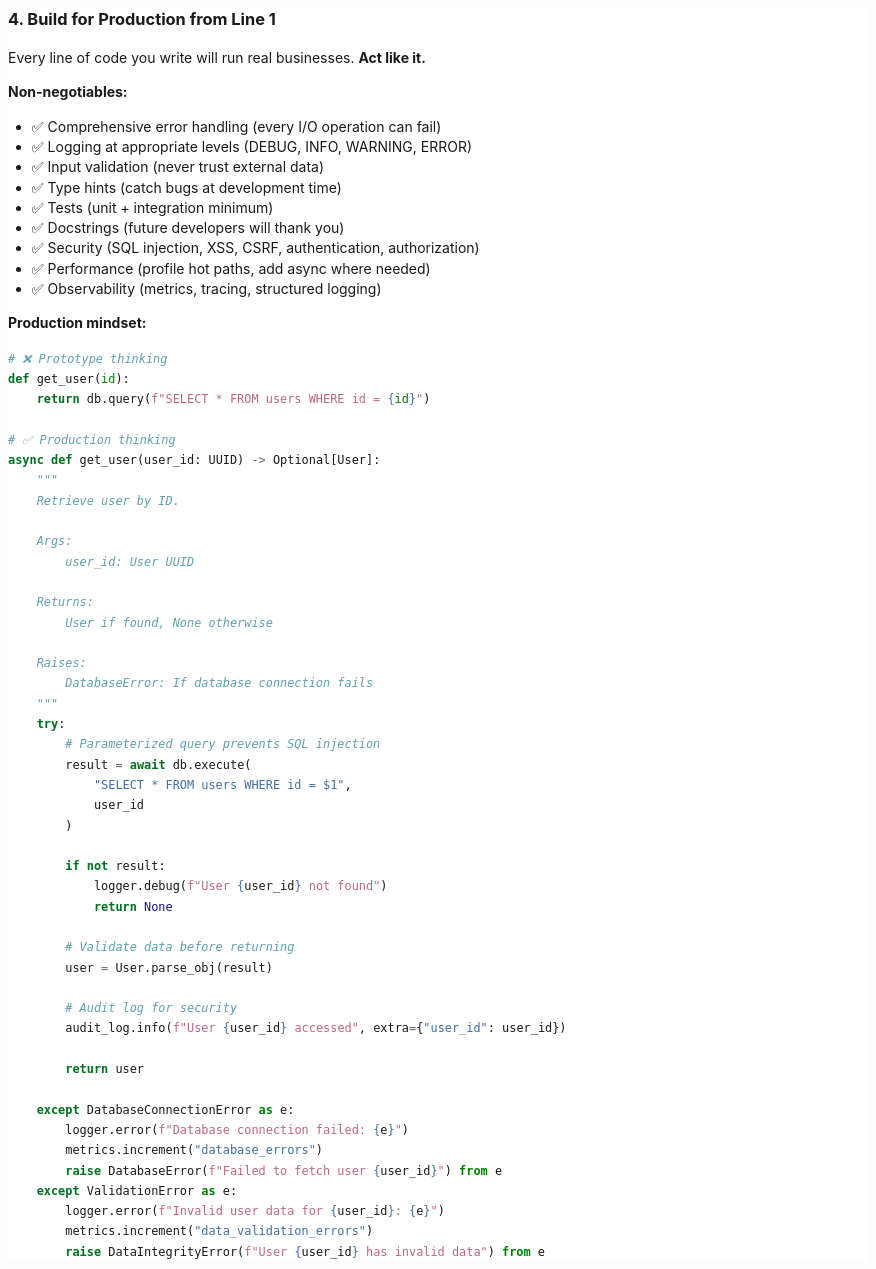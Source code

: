### 4. **Build for Production from Line 1**

Every line of code you write will run real businesses. **Act like it.**

**Non-negotiables:**
- ✅ Comprehensive error handling (every I/O operation can fail)
- ✅ Logging at appropriate levels (DEBUG, INFO, WARNING, ERROR)
- ✅ Input validation (never trust external data)
- ✅ Type hints (catch bugs at development time)
- ✅ Tests (unit + integration minimum)
- ✅ Docstrings (future developers will thank you)
- ✅ Security (SQL injection, XSS, CSRF, authentication, authorization)
- ✅ Performance (profile hot paths, add async where needed)
- ✅ Observability (metrics, tracing, structured logging)

**Production mindset:**
```python
# ❌ Prototype thinking
def get_user(id):
    return db.query(f"SELECT * FROM users WHERE id = {id}")

# ✅ Production thinking
async def get_user(user_id: UUID) -> Optional[User]:
    """
    Retrieve user by ID.

    Args:
        user_id: User UUID

    Returns:
        User if found, None otherwise

    Raises:
        DatabaseError: If database connection fails
    """
    try:
        # Parameterized query prevents SQL injection
        result = await db.execute(
            "SELECT * FROM users WHERE id = $1",
            user_id
        )

        if not result:
            logger.debug(f"User {user_id} not found")
            return None

        # Validate data before returning
        user = User.parse_obj(result)

        # Audit log for security
        audit_log.info(f"User {user_id} accessed", extra={"user_id": user_id})

        return user

    except DatabaseConnectionError as e:
        logger.error(f"Database connection failed: {e}")
        metrics.increment("database_errors")
        raise DatabaseError(f"Failed to fetch user {user_id}") from e
    except ValidationError as e:
        logger.error(f"Invalid user data for {user_id}: {e}")
        metrics.increment("data_validation_errors")
        raise DataIntegrityError(f"User {user_id} has invalid data") from e
```

